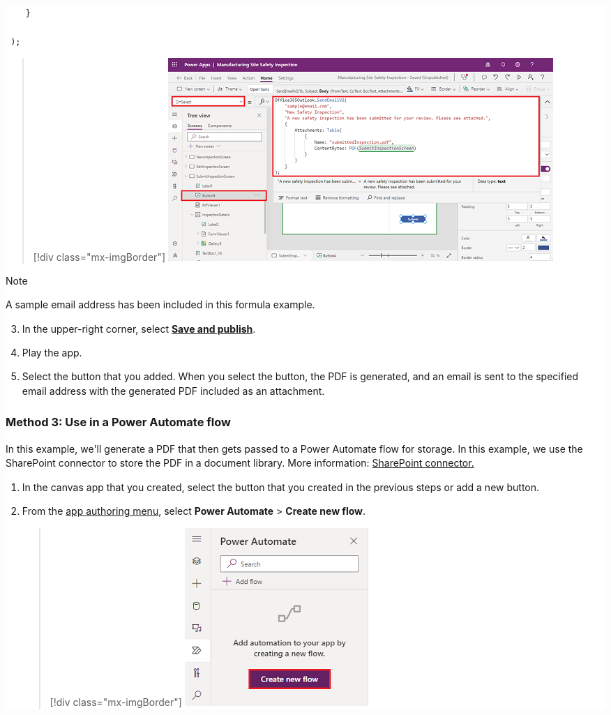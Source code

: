    ```
       } 

    ); 
   ```
   
   > [!div class="mx-imgBorder"] 
   > ![Enter the Onselect button property.](media/pdf/print-pdf-onselect-button-5.png)

   > [!NOTE]
   > A sample email address has been included in this formula example.
   
3. In the upper-right corner, select [**Save and publish**](../power-apps-studio.md#save).

4. Play the app.

5. Select the button that you added. When you select the button, the PDF is generated, and an email is sent to the specified email address with the generated PDF included as an attachment.



### Method 3: Use in a Power Automate flow

In this example, we'll generate a PDF that then gets passed to a Power Automate flow for storage. In this example, we use the SharePoint connector to store the PDF in a document library. More information: [SharePoint connector.](/connectors/sharepointonline)

1. In the canvas app that you created, select the button that you created in the previous steps or add a new button.

2. From the [app authoring menu](..//power-apps-studio.md#5--app-authoring-menu), select **Power Automate** > **Create new flow**.

   > [!div class="mx-imgBorder"] 
   > ![Create a new flow.](media/pdf/print-pdf-create-flow-6.png)
